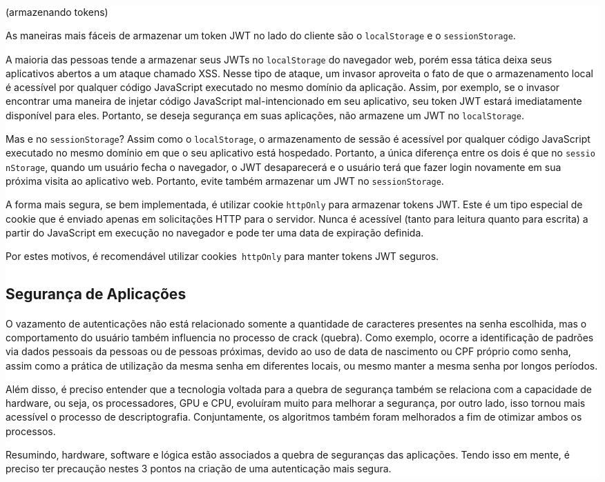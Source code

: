 (armazenando tokens)

As maneiras mais fáceis de armazenar um token JWT no lado do cliente são o `localStorage` e o `sessionStorage`.

A maioria das pessoas tende a armazenar seus JWTs no `localStorage` do navegador web, porém essa tática deixa seus aplicativos abertos a um ataque chamado XSS. Nesse tipo de ataque, um invasor aproveita o fato de que o armazenamento local é acessível por qualquer código JavaScript executado no mesmo domínio da aplicação. Assim, por exemplo, se o invasor encontrar uma maneira de injetar código JavaScript mal-intencionado em seu aplicativo, seu token JWT estará imediatamente disponível para eles. Portanto, se deseja segurança em suas aplicações, não armazene um JWT no `localStorage`.

Mas e no `sessionStorage`? Assim como o `localStorage`, o armazenamento de sessão é acessível por qualquer código JavaScript executado no mesmo domínio em que o seu aplicativo está hospedado. Portanto, a única diferença entre os dois é que no `sessionStorage`, quando um usuário fecha o navegador, o JWT desaparecerá e o usuário terá que fazer login novamente em sua próxima visita ao aplicativo web. Portanto, evite também armazenar um JWT no `sessionStorage`.

A forma mais segura, se bem implementada, é utilizar cookie `httpOnly` para armazenar tokens JWT. Este é um tipo especial de cookie que é enviado apenas em solicitações HTTP para o servidor. Nunca é acessível (tanto para leitura quanto para escrita) a partir do JavaScript em execução no navegador e pode ter uma data de expiração definida.

Por estes motivos, é recomendável utilizar cookies` httpOnly` para manter tokens JWT seguros.

## Segurança de Aplicações

O vazamento de autenticações não está relacionado somente a quantidade de caracteres presentes na senha escolhida, mas o comportamento do usuário também influencia no processo de crack (quebra). Como exemplo, ocorre a identificação de padrões via dados pessoais da pessoas ou de pessoas próximas, devido ao uso de data de nascimento ou CPF próprio como senha, assim como a prática de utilização da mesma senha em diferentes locais, ou mesmo manter a mesma senha por longos períodos.

Além disso, é preciso entender que a tecnologia voltada para a quebra de segurança também se relaciona com a capacidade de hardware, ou seja,  os processadores, GPU e CPU, evoluíram muito para melhorar a segurança, por outro lado, isso tornou mais acessível o processo de descriptografia. Conjuntamente, os algoritmos também foram melhorados a fim de otimizar ambos os processos.

Resumindo, hardware, software e lógica estão associados a quebra de seguranças das aplicações. Tendo isso em mente, é preciso ter precaução nestes 3 pontos na criação de uma autenticação mais segura.
